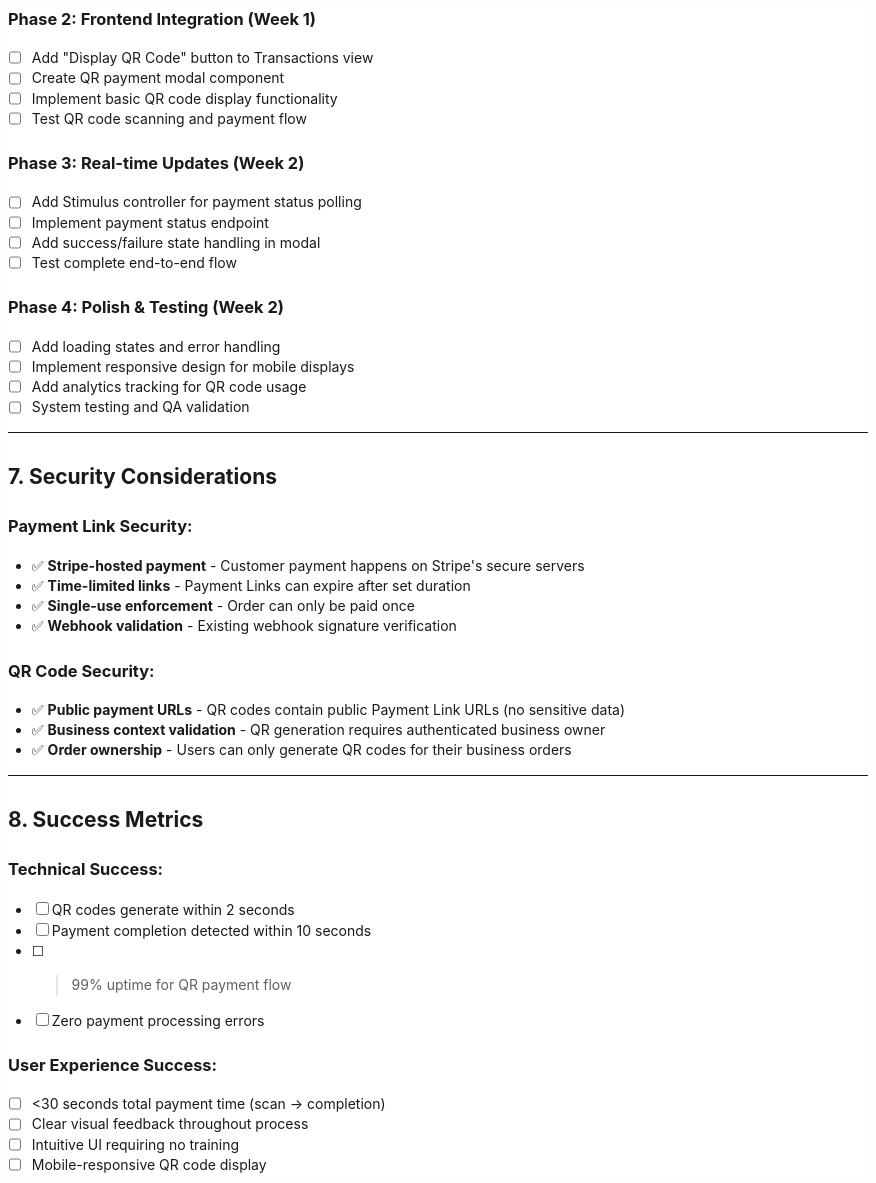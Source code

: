 ### **Phase 2: Frontend Integration (Week 1)**  
- [ ] Add "Display QR Code" button to Transactions view
- [ ] Create QR payment modal component
- [ ] Implement basic QR code display functionality
- [ ] Test QR code scanning and payment flow

### **Phase 3: Real-time Updates (Week 2)**
- [ ] Add Stimulus controller for payment status polling
- [ ] Implement payment status endpoint
- [ ] Add success/failure state handling in modal
- [ ] Test complete end-to-end flow

### **Phase 4: Polish & Testing (Week 2)**
- [ ] Add loading states and error handling
- [ ] Implement responsive design for mobile displays  
- [ ] Add analytics tracking for QR code usage
- [ ] System testing and QA validation

---

## 7. Security Considerations

### **Payment Link Security:**
- ✅ **Stripe-hosted payment** - Customer payment happens on Stripe's secure servers
- ✅ **Time-limited links** - Payment Links can expire after set duration  
- ✅ **Single-use enforcement** - Order can only be paid once
- ✅ **Webhook validation** - Existing webhook signature verification

### **QR Code Security:**
- ✅ **Public payment URLs** - QR codes contain public Payment Link URLs (no sensitive data)
- ✅ **Business context validation** - QR generation requires authenticated business owner
- ✅ **Order ownership** - Users can only generate QR codes for their business orders

---

## 8. Success Metrics

### **Technical Success:**
- [ ] QR codes generate within 2 seconds
- [ ] Payment completion detected within 10 seconds  
- [ ] >99% uptime for QR payment flow
- [ ] Zero payment processing errors

### **User Experience Success:**
- [ ] <30 seconds total payment time (scan → completion)
- [ ] Clear visual feedback throughout process
- [ ] Intuitive UI requiring no training
- [ ] Mobile-responsive QR code display
